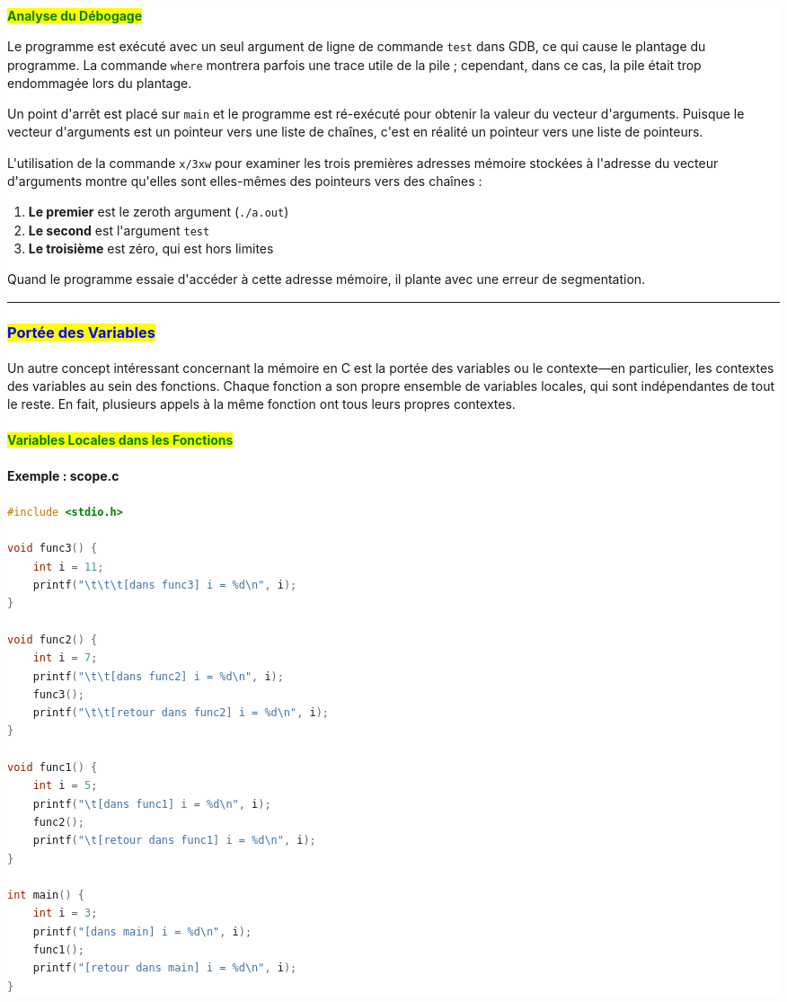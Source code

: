 <mark style="color:green;">**Analyse du Débogage**</mark>

Le programme est exécuté avec un seul argument de ligne de commande `test` dans GDB, ce qui cause le plantage du programme. La commande `where` montrera parfois une trace utile de la pile ; cependant, dans ce cas, la pile était trop endommagée lors du plantage.

Un point d'arrêt est placé sur `main` et le programme est ré-exécuté pour obtenir la valeur du vecteur d'arguments. Puisque le vecteur d'arguments est un pointeur vers une liste de chaînes, c'est en réalité un pointeur vers une liste de pointeurs.

L'utilisation de la commande `x/3xw` pour examiner les trois premières adresses mémoire stockées à l'adresse du vecteur d'arguments montre qu'elles sont elles-mêmes des pointeurs vers des chaînes :

1. **Le premier** est le zeroth argument (`./a.out`)
2. **Le second** est l'argument `test`
3. **Le troisième** est zéro, qui est hors limites

Quand le programme essaie d'accéder à cette adresse mémoire, il plante avec une erreur de segmentation.

***

### <mark style="color:blue;">Portée des Variables</mark>

Un autre concept intéressant concernant la mémoire en C est la portée des variables ou le contexte—en particulier, les contextes des variables au sein des fonctions. Chaque fonction a son propre ensemble de variables locales, qui sont indépendantes de tout le reste. En fait, plusieurs appels à la même fonction ont tous leurs propres contextes.

#### <mark style="color:green;">Variables Locales dans les Fonctions</mark>

#### Exemple : scope.c

```c
#include <stdio.h>

void func3() {
    int i = 11;
    printf("\t\t\t[dans func3] i = %d\n", i);
}

void func2() {
    int i = 7;
    printf("\t\t[dans func2] i = %d\n", i);
    func3();
    printf("\t\t[retour dans func2] i = %d\n", i);
}

void func1() {
    int i = 5;
    printf("\t[dans func1] i = %d\n", i);
    func2();
    printf("\t[retour dans func1] i = %d\n", i);
}

int main() {
    int i = 3;
    printf("[dans main] i = %d\n", i);
    func1();
    printf("[retour dans main] i = %d\n", i);
}
```
